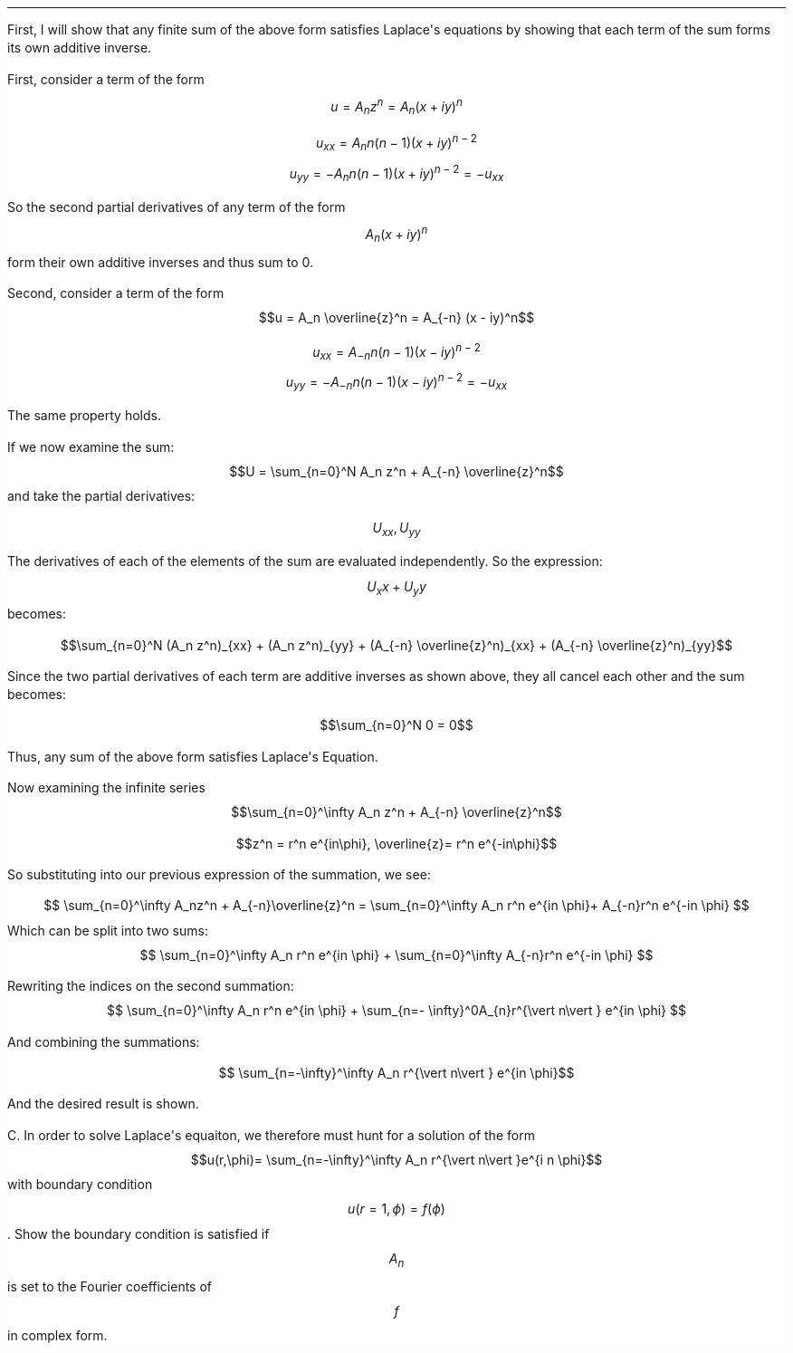 ----

First, I will show that any finite sum of the above form satisfies Laplace's equations by showing that each term of the sum forms its own additive inverse.

First, consider a term of the form $$u = A_n z^n = A_n(x+iy)^n$$

$$ u_{xx} = A_n n(n-1) (x+iy)^{n-2}$$
$$ u_{yy} = -A_n n(n-1)(x+iy)^{n-2} = -u_{xx}$$

So the second partial derivatives of any term of the form $$A_n(x+iy)^n$$ form their own additive inverses and thus sum to 0.

Second, consider a term of the form $$u = A_n \overline{z}^n = A_{-n} (x - iy)^n$$

$$u_{xx} = A_{-n} n (n-1) (x-iy)^{n-2} $$
$$u_{yy} = -A_{-n} n (n-1)(x-iy)^{n-2} = -u_{xx} $$

The same property holds.

If we now examine the sum: $$U = \sum_{n=0}^N A_n z^n + A_{-n} \overline{z}^n$$ and take the partial derivatives:

$$U_{xx}, U_{yy}$$

The derivatives of each of the elements of the sum are evaluated independently. So the expression: $$U_xx + U_yy$$ becomes:

$$\sum_{n=0}^N (A_n z^n)_{xx} + (A_n z^n)_{yy} + (A_{-n} \overline{z}^n)_{xx} + (A_{-n} \overline{z}^n)_{yy}$$

Since the two partial derivatives of each term are additive inverses as shown above, they all cancel each other and the sum becomes:

$$\sum_{n=0}^N 0 = 0$$

Thus, any sum of the above form satisfies Laplace's Equation.

Now examining the infinite series $$\sum_{n=0}^\infty A_n z^n + A_{-n} \overline{z}^n$$

$$z^n = r^n e^{in\phi}, \overline{z}= r^n e^{-in\phi}$$

So substituting into our previous expression of the summation, we see:

$$ \sum_{n=0}^\infty A_nz^n + A_{-n}\overline{z}^n = \sum_{n=0}^\infty A_n r^n e^{in \phi}+ A_{-n}r^n e^{-in \phi}  $$
Which can be split into two sums:
$$ \sum_{n=0}^\infty A_n r^n e^{in \phi} + \sum_{n=0}^\infty A_{-n}r^n e^{-in \phi} $$

Rewriting the indices on the second summation:
$$ \sum_{n=0}^\infty A_n r^n e^{in \phi} + \sum_{n=-
\infty}^0A_{n}r^{\vert n\vert } e^{in \phi} $$

And combining the summations:

$$ \sum_{n=-\infty}^\infty A_n r^{\vert n\vert } e^{in \phi}$$

And the desired result is shown.


C. In order to solve Laplace's equaiton, we therefore must hunt for a solution of the form $$u(r,\phi)= \sum_{n=-\infty}^\infty A_n r^{\vert n\vert }e^{i n \phi}$$ with boundary condition $$u(r=1,\phi) = f(\phi)$$. Show the boundary condition is satisfied if $$A_n$$ is set to the Fourier coefficients of $$f$$ in complex form.

